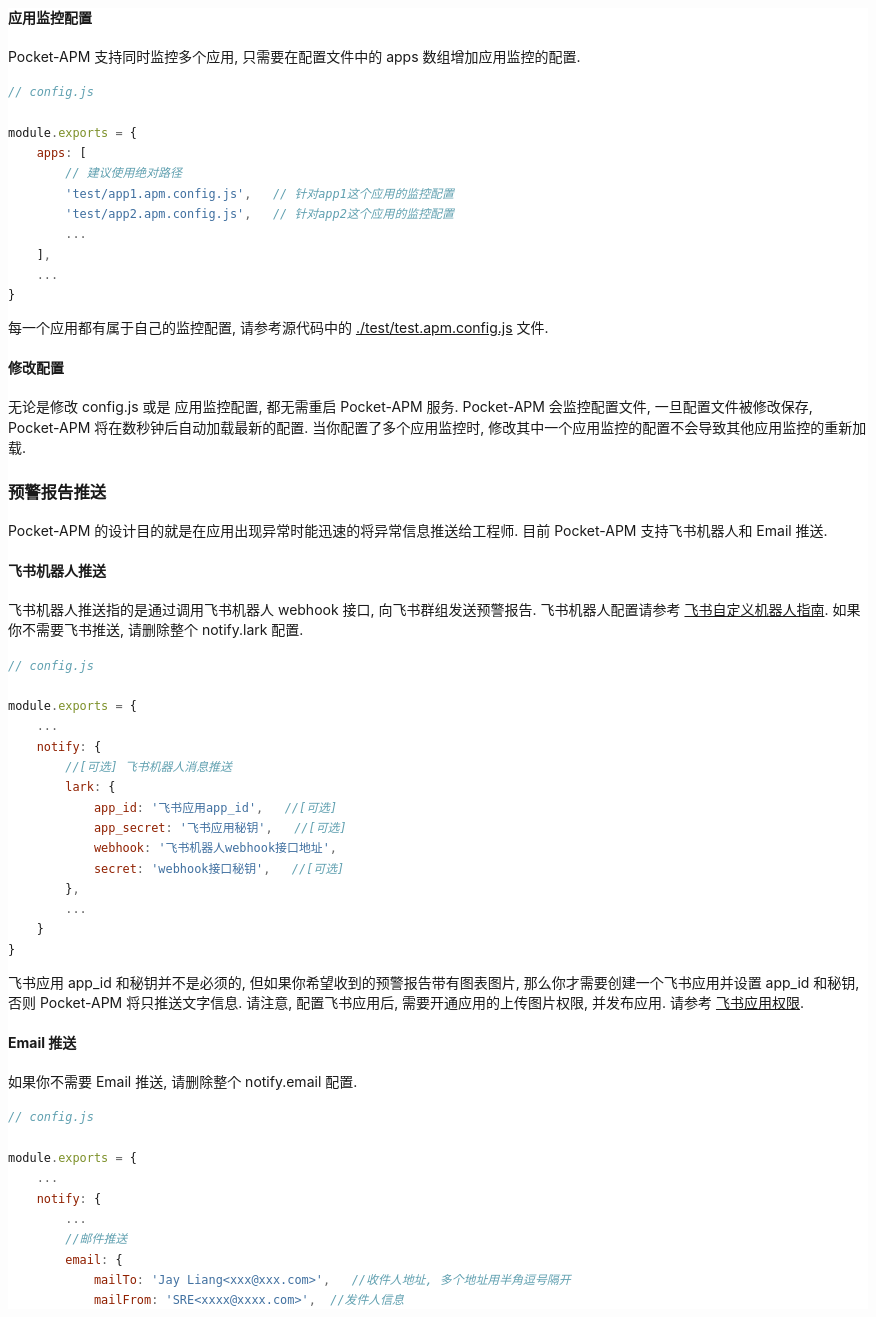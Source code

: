 #### 应用监控配置
Pocket-APM 支持同时监控多个应用, 只需要在配置文件中的 apps 数组增加应用监控的配置.
```javascript
// config.js

module.exports = {
    apps: [
        // 建议使用绝对路径
        'test/app1.apm.config.js',   // 针对app1这个应用的监控配置
        'test/app2.apm.config.js',   // 针对app2这个应用的监控配置
        ...
    ],
    ...
}

```

每一个应用都有属于自己的监控配置, 请参考源代码中的 [./test/test.apm.config.js](https://github.com/jayliang701/pocket-apm/blob/main/test/test.apm.config.js) 文件.


#### 修改配置
无论是修改 config.js 或是 应用监控配置, 都无需重启 Pocket-APM 服务. Pocket-APM 会监控配置文件, 一旦配置文件被修改保存, Pocket-APM 将在数秒钟后自动加载最新的配置. 当你配置了多个应用监控时, 修改其中一个应用监控的配置不会导致其他应用监控的重新加载. 

### 预警报告推送
Pocket-APM 的设计目的就是在应用出现异常时能迅速的将异常信息推送给工程师. 目前 Pocket-APM 支持飞书机器人和 Email 推送. 
#### 飞书机器人推送
飞书机器人推送指的是通过调用飞书机器人 webhook 接口, 向飞书群组发送预警报告. 飞书机器人配置请参考 [飞书自定义机器人指南](https://open.feishu.cn/document/ukTMukTMukTM/ucTM5YjL3ETO24yNxkjN). 如果你不需要飞书推送, 请删除整个 notify.lark 配置.
```javascript
// config.js

module.exports = {
    ...
    notify: {
        //[可选] 飞书机器人消息推送
        lark: {
            app_id: '飞书应用app_id',   //[可选]
            app_secret: '飞书应用秘钥',   //[可选]
            webhook: '飞书机器人webhook接口地址',
            secret: 'webhook接口秘钥',   //[可选]
        },
        ...
    }
}
```
飞书应用 app_id 和秘钥并不是必须的, 但如果你希望收到的预警报告带有图表图片, 那么你才需要创建一个飞书应用并设置 app_id 和秘钥, 否则 Pocket-APM 将只推送文字信息. 请注意, 配置飞书应用后, 需要开通应用的上传图片权限, 并发布应用. 请参考 [飞书应用权限](https://open.feishu.cn/document/ukTMukTMukTM/uQjN3QjL0YzN04CN2cDN?lang=zh-CN).


#### Email 推送
如果你不需要 Email 推送, 请删除整个 notify.email 配置.
```javascript
// config.js

module.exports = {
    ...
    notify: {
        ...
        //邮件推送
        email: {
            mailTo: 'Jay Liang<xxx@xxx.com>',   //收件人地址, 多个地址用半角逗号隔开
            mailFrom: 'SRE<xxxx@xxxx.com>',  //发件人信息
```
